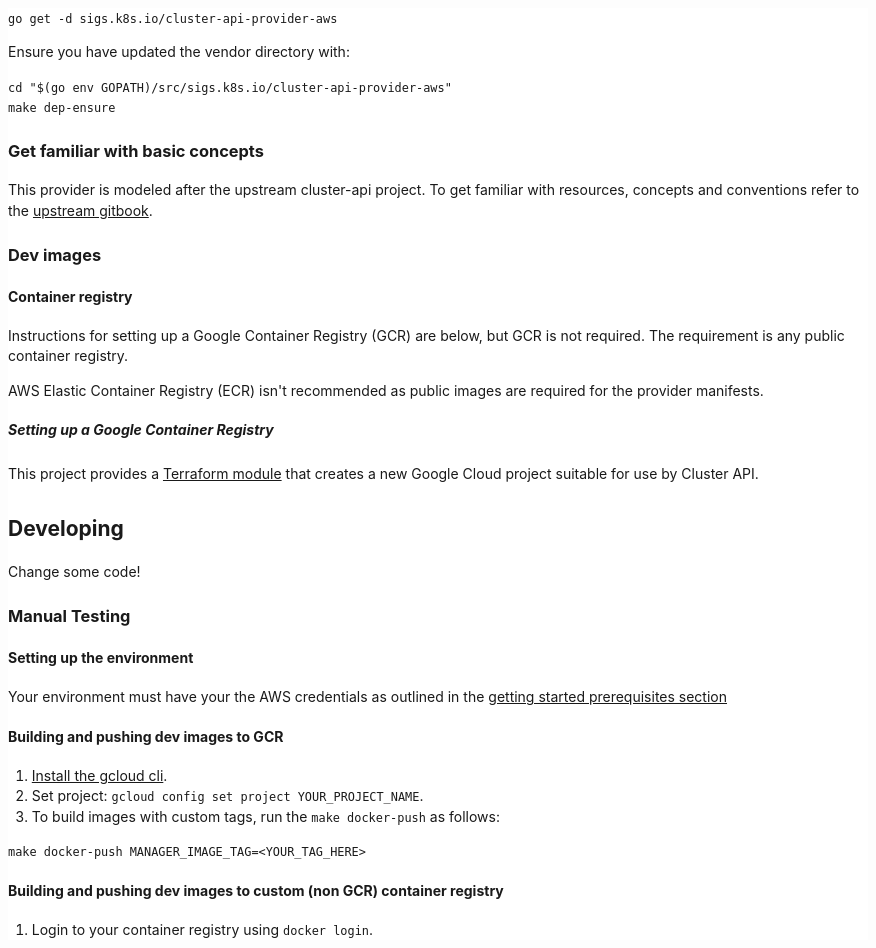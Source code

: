 `go get -d sigs.k8s.io/cluster-api-provider-aws`

Ensure you have updated the vendor directory with:

``` shell
cd "$(go env GOPATH)/src/sigs.k8s.io/cluster-api-provider-aws"
make dep-ensure
```

### Get familiar with basic concepts

This provider is modeled after the upstream cluster-api project. To get familiar
with resources, concepts and conventions refer to the [upstream gitbook](https://kubernetes-sigs.github.io/cluster-api/).

### Dev images

#### Container registry

Instructions for setting up a Google Container Registry (GCR) are below, but
GCR is not required. The requirement is any public container registry.

AWS Elastic Container Registry (ECR) isn't recommended as public images are
required for the provider manifests.

##### Setting up a Google Container Registry

This project provides a [Terraform module](../hack/terraform-gcr-init/README.md)
that creates a new Google Cloud project suitable for use by Cluster API.

## Developing

Change some code!

### Manual Testing

#### Setting up the environment

Your environment must have your the AWS credentials as outlined in the [getting
started prerequisites section](./getting-started.md#Prerequisites)


#### Building and pushing dev images to GCR

1. [Install the gcloud cli][gcloud_sdk].
2. Set project: `gcloud config set project YOUR_PROJECT_NAME`.
3. To build images with custom tags, run the `make docker-push` as follows:

```(bash)
make docker-push MANAGER_IMAGE_TAG=<YOUR_TAG_HERE>
```

#### Building and pushing dev images to custom (non GCR) container registry

1. Login to your container registry using `docker login`.


[go]: https://golang.org/doc/install
[jq]: https://stedolan.github.io/jq/download/
[image_pull_secrets]: https://kubernetes.io/docs/concepts/containers/images/#specifying-imagepullsecrets-on-a-pod
[ecr_credential_helper]: https://github.com/awslabs/amazon-ecr-credential-helper
[aws_vault]: https://github.com/99designs/aws-vault
[gcloud_sdk]: https://cloud.google.com/sdk/install
[gettext]: https://www.gnu.org/software/gettext/
[kind]: https://sigs.k8s.io/kind
[aws_cli]: https://docs.aws.amazon.com/cli/latest/userguide/installing.html
[bazel]: https://docs.bazel.build/versions/master/install.html
[bazel-rules-docker]: https://github.com/bazelbuild/rules_docker
[pyenv]: https://github.com/pyenv/pyenv
[Python2]: https://github.com/kubernetes-sigs/cluster-api-provider-aws/blob/master/docs/development.md#base-requirements
[gcr-lib]: https://github.com/google/containerregistry
[issue-624]: https://github.com/kubernetes-sigs/cluster-api-provider-aws/issues/624